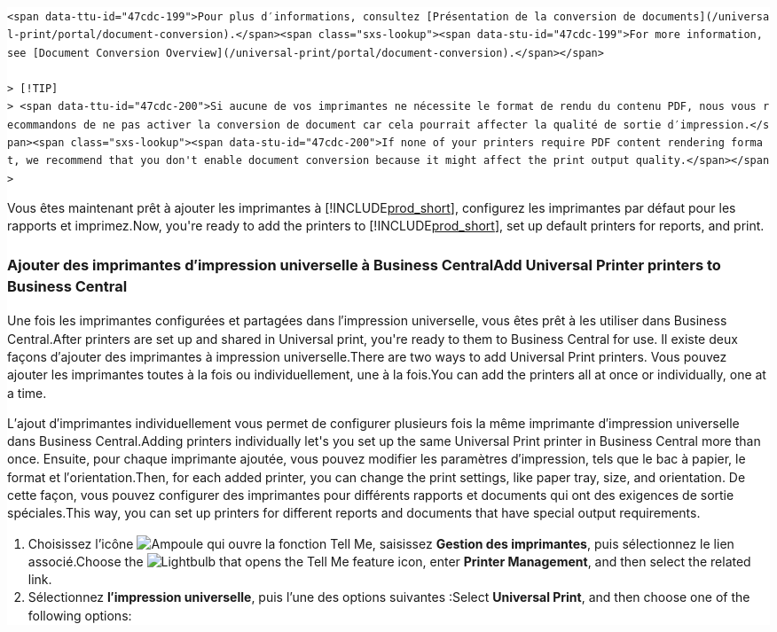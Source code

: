     <span data-ttu-id="47cdc-199">Pour plus d′informations, consultez [Présentation de la conversion de documents](/universal-print/portal/document-conversion).</span><span class="sxs-lookup"><span data-stu-id="47cdc-199">For more information, see [Document Conversion Overview](/universal-print/portal/document-conversion).</span></span>

    > [!TIP]
    > <span data-ttu-id="47cdc-200">Si aucune de vos imprimantes ne nécessite le format de rendu du contenu PDF, nous vous recommandons de ne pas activer la conversion de document car cela pourrait affecter la qualité de sortie d′impression.</span><span class="sxs-lookup"><span data-stu-id="47cdc-200">If none of your printers require PDF content rendering format, we recommend that you don't enable document conversion because it might affect the print output quality.</span></span>

<span data-ttu-id="47cdc-201">Vous êtes maintenant prêt à ajouter les imprimantes à [!INCLUDE[prod_short](includes/prod_short.md)], configurez les imprimantes par défaut pour les rapports et imprimez.</span><span class="sxs-lookup"><span data-stu-id="47cdc-201">Now, you're ready to add the printers to  [!INCLUDE[prod_short](includes/prod_short.md)], set up default printers for reports, and print.</span></span>  

### <a name="add-universal-printer-printers-to-business-central"></a><span data-ttu-id="47cdc-202">Ajouter des imprimantes d′impression universelle à Business Central</span><span class="sxs-lookup"><span data-stu-id="47cdc-202">Add Universal Printer printers to Business Central</span></span>

<span data-ttu-id="47cdc-203">Une fois les imprimantes configurées et partagées dans l′impression universelle, vous êtes prêt à les utiliser dans Business Central.</span><span class="sxs-lookup"><span data-stu-id="47cdc-203">After printers are set up and shared in Universal print, you're ready to them to Business Central for use.</span></span> <span data-ttu-id="47cdc-204">Il existe deux façons d′ajouter des imprimantes à impression universelle.</span><span class="sxs-lookup"><span data-stu-id="47cdc-204">There are two ways to add Universal Print printers.</span></span> <span data-ttu-id="47cdc-205">Vous pouvez ajouter les imprimantes toutes à la fois ou individuellement, une à la fois.</span><span class="sxs-lookup"><span data-stu-id="47cdc-205">You can add the printers all at once or individually, one at a time.</span></span>

<span data-ttu-id="47cdc-206">L′ajout d′imprimantes individuellement vous permet de configurer plusieurs fois la même imprimante d′impression universelle dans Business Central.</span><span class="sxs-lookup"><span data-stu-id="47cdc-206">Adding printers individually let's you set up the same Universal Print printer in Business Central more than once.</span></span> <span data-ttu-id="47cdc-207">Ensuite, pour chaque imprimante ajoutée, vous pouvez modifier les paramètres d′impression, tels que le bac à papier, le format et l′orientation.</span><span class="sxs-lookup"><span data-stu-id="47cdc-207">Then, for each added printer, you can change the print settings, like paper tray, size, and orientation.</span></span> <span data-ttu-id="47cdc-208">De cette façon, vous pouvez configurer des imprimantes pour différents rapports et documents qui ont des exigences de sortie spéciales.</span><span class="sxs-lookup"><span data-stu-id="47cdc-208">This way, you can set up printers for different reports and documents that have special output requirements.</span></span>
  


1. <span data-ttu-id="47cdc-209">Choisissez l’icône ![Ampoule qui ouvre la fonction Tell Me](media/ui-search/search_small.png "Dites-moi ce que vous voulez faire"), saisissez **Gestion des imprimantes**, puis sélectionnez le lien associé.</span><span class="sxs-lookup"><span data-stu-id="47cdc-209">Choose the ![Lightbulb that opens the Tell Me feature](media/ui-search/search_small.png "Tell me what you want to do") icon, enter **Printer Management**, and then select the related link.</span></span>
2. <span data-ttu-id="47cdc-210">Sélectionnez **l′impression universelle**, puis l’une des options suivantes :</span><span class="sxs-lookup"><span data-stu-id="47cdc-210">Select **Universal Print**, and then choose one of the following options:</span></span>
